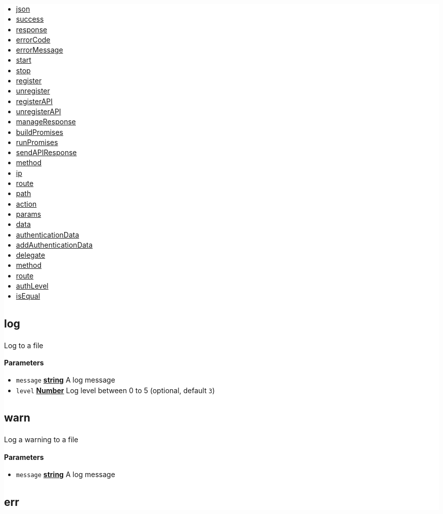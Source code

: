-   [json](#json)
-   [success](#success)
-   [response](#response)
-   [errorCode](#errorcode)
-   [errorMessage](#errormessage)
-   [start](#start-2)
-   [stop](#stop-2)
-   [register](#register-1)
-   [unregister](#unregister-1)
-   [registerAPI](#registerapi)
-   [unregisterAPI](#unregisterapi)
-   [manageResponse](#manageresponse)
-   [buildPromises](#buildpromises)
-   [runPromises](#runpromises)
-   [sendAPIResponse](#sendapiresponse)
-   [method](#method)
-   [ip](#ip)
-   [route](#route)
-   [path](#path)
-   [action](#action)
-   [params](#params)
-   [data](#data)
-   [authenticationData](#authenticationdata)
-   [addAuthenticationData](#addauthenticationdata)
-   [delegate](#delegate)
-   [method](#method-1)
-   [route](#route-1)
-   [authLevel](#authlevel)
-   [isEqual](#isequal)

## log

Log to a file

**Parameters**

-   `message` **[string](https://developer.mozilla.org/en-US/docs/Web/JavaScript/Reference/Global_Objects/String)** A log message
-   `level` **[Number](https://developer.mozilla.org/en-US/docs/Web/JavaScript/Reference/Global_Objects/Number)** Log level between 0 to 5 (optional, default `3`)

## warn

Log a warning to a file

**Parameters**

-   `message` **[string](https://developer.mozilla.org/en-US/docs/Web/JavaScript/Reference/Global_Objects/String)** A log message

## err

